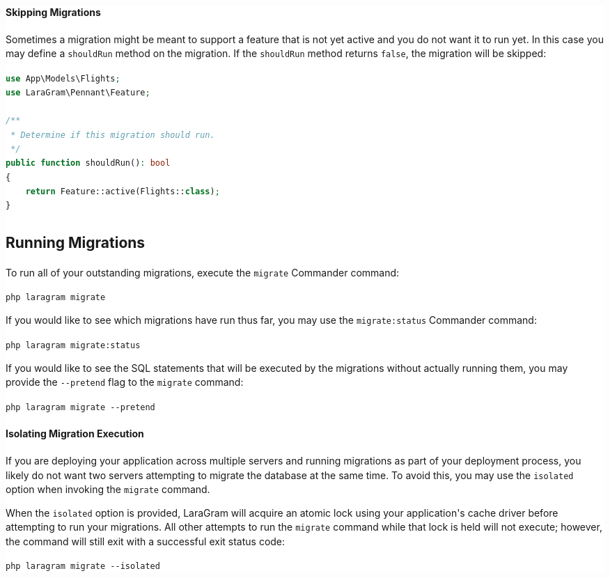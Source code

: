 <a name="skipping-migrations"></a>
#### Skipping Migrations

Sometimes a migration might be meant to support a feature that is not yet active and you do not want it to run yet. In this case you may define a `shouldRun` method on the migration. If the `shouldRun` method returns `false`, the migration will be skipped:

```php
use App\Models\Flights;
use LaraGram\Pennant\Feature;

/**
 * Determine if this migration should run.
 */
public function shouldRun(): bool
{
    return Feature::active(Flights::class);
}
```

<a name="running-migrations"></a>
## Running Migrations

To run all of your outstanding migrations, execute the `migrate` Commander command:

```shell
php laragram migrate
```

If you would like to see which migrations have run thus far, you may use the `migrate:status` Commander command:

```shell
php laragram migrate:status
```

If you would like to see the SQL statements that will be executed by the migrations without actually running them, you may provide the `--pretend` flag to the `migrate` command:

```shell
php laragram migrate --pretend
```

#### Isolating Migration Execution

If you are deploying your application across multiple servers and running migrations as part of your deployment process, you likely do not want two servers attempting to migrate the database at the same time. To avoid this, you may use the `isolated` option when invoking the `migrate` command.

When the `isolated` option is provided, LaraGram will acquire an atomic lock using your application's cache driver before attempting to run your migrations. All other attempts to run the `migrate` command while that lock is held will not execute; however, the command will still exit with a successful exit status code:

```shell
php laragram migrate --isolated
```
